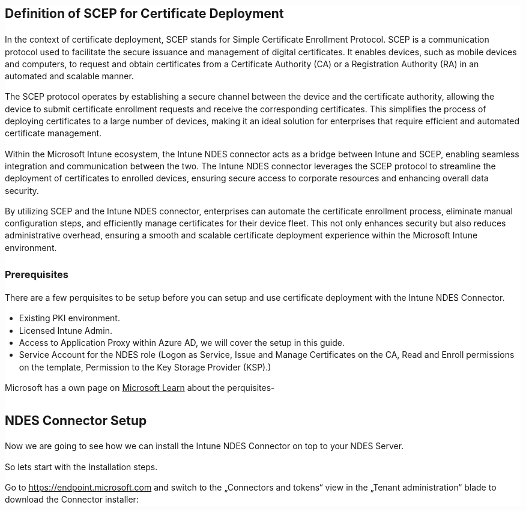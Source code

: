 ## Definition of SCEP for Certificate Deployment
In the context of certificate deployment, SCEP stands for Simple Certificate Enrollment Protocol. SCEP is a communication protocol used to facilitate the secure issuance and management of digital certificates. It enables devices, such as mobile devices and computers, to request and obtain certificates from a Certificate Authority (CA) or a Registration Authority (RA) in an automated and scalable manner.

The SCEP protocol operates by establishing a secure channel between the device and the certificate authority, allowing the device to submit certificate enrollment requests and receive the corresponding certificates. This simplifies the process of deploying certificates to a large number of devices, making it an ideal solution for enterprises that require efficient and automated certificate management.

Within the Microsoft Intune ecosystem, the Intune NDES connector acts as a bridge between Intune and SCEP, enabling seamless integration and communication between the two. The Intune NDES connector leverages the SCEP protocol to streamline the deployment of certificates to enrolled devices, ensuring secure access to corporate resources and enhancing overall data security.

By utilizing SCEP and the Intune NDES connector, enterprises can automate the certificate enrollment process, eliminate manual configuration steps, and efficiently manage certificates for their device fleet. This not only enhances security but also reduces administrative overhead, ensuring a smooth and scalable certificate deployment experience within the Microsoft Intune environment.

### Prerequisites
There are a few perquisites to be setup before you can setup and use certificate deployment with the Intune NDES Connector.

- Existing PKI environment.
- Licensed Intune Admin.
- Access to Application Proxy within Azure AD, we will cover the setup in this guide.
- Service Account for the NDES role (Logon as Service, Issue and Manage Certificates on the CA, Read and Enroll permissions on the template, Permission to the Key Storage Provider (KSP).)

Microsoft has a own page on [Microsoft Learn](https://learn.microsoft.com/en-us/mem/intune/protect/certificate-connector-prerequisites) about the perquisites-

## NDES Connector Setup
Now we are going to see how we can install the Intune NDES Connector on top to your NDES Server.

So lets start with the Installation steps.

Go to https://endpoint.microsoft.com and switch to the „Connectors and tokens“ view in the „Tenant administration“ blade to download the Connector installer:
